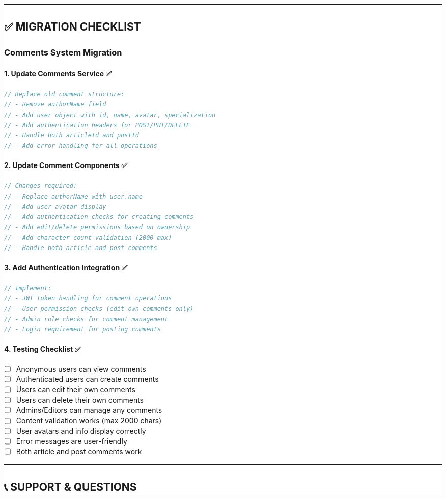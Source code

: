 ```json
```

---

## ✅ **MIGRATION CHECKLIST**

### **Comments System Migration**

#### **1. Update Comments Service** ✅
```typescript
// Replace old comment structure:
// - Remove authorName field
// - Add user object with id, name, avatar, specialization
// - Add authentication headers for POST/PUT/DELETE
// - Handle both articleId and postId
// - Add error handling for all operations
```

#### **2. Update Comment Components** ✅
```typescript
// Changes required:
// - Replace authorName with user.name
// - Add user avatar display
// - Add authentication checks for creating comments
// - Add edit/delete permissions based on ownership
// - Add character count validation (2000 max)
// - Handle both article and post comments
```

#### **3. Add Authentication Integration** ✅
```typescript
// Implement:
// - JWT token handling for comment operations
// - User permission checks (edit own comments only)
// - Admin role checks for comment management
// - Login requirement for posting comments
```

#### **4. Testing Checklist** ✅
- [ ] Anonymous users can view comments
- [ ] Authenticated users can create comments
- [ ] Users can edit their own comments
- [ ] Users can delete their own comments
- [ ] Admins/Editors can manage any comments
- [ ] Content validation works (max 2000 chars)
- [ ] User avatars and info display correctly
- [ ] Error messages are user-friendly
- [ ] Both article and post comments work

---

## 📞 **SUPPORT & QUESTIONS**
